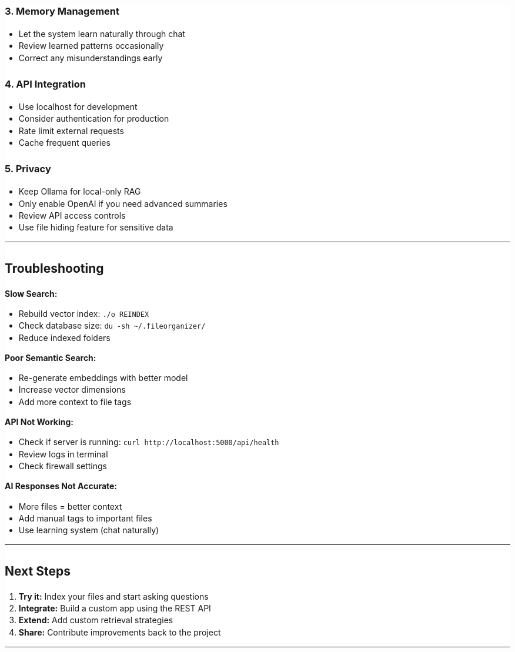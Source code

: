 ### 3. Memory Management
- Let the system learn naturally through chat
- Review learned patterns occasionally
- Correct any misunderstandings early

### 4. API Integration
- Use localhost for development
- Consider authentication for production
- Rate limit external requests
- Cache frequent queries

### 5. Privacy
- Keep Ollama for local-only RAG
- Only enable OpenAI if you need advanced summaries
- Review API access controls
- Use file hiding feature for sensitive data

---

## Troubleshooting

**Slow Search:**
- Rebuild vector index: `./o REINDEX`
- Check database size: `du -sh ~/.fileorganizer/`
- Reduce indexed folders

**Poor Semantic Search:**
- Re-generate embeddings with better model
- Increase vector dimensions
- Add more context to file tags

**API Not Working:**
- Check if server is running: `curl http://localhost:5000/api/health`
- Review logs in terminal
- Check firewall settings

**AI Responses Not Accurate:**
- More files = better context
- Add manual tags to important files
- Use learning system (chat naturally)

---

## Next Steps

1. **Try it:** Index your files and start asking questions
2. **Integrate:** Build a custom app using the REST API
3. **Extend:** Add custom retrieval strategies
4. **Share:** Contribute improvements back to the project

---
